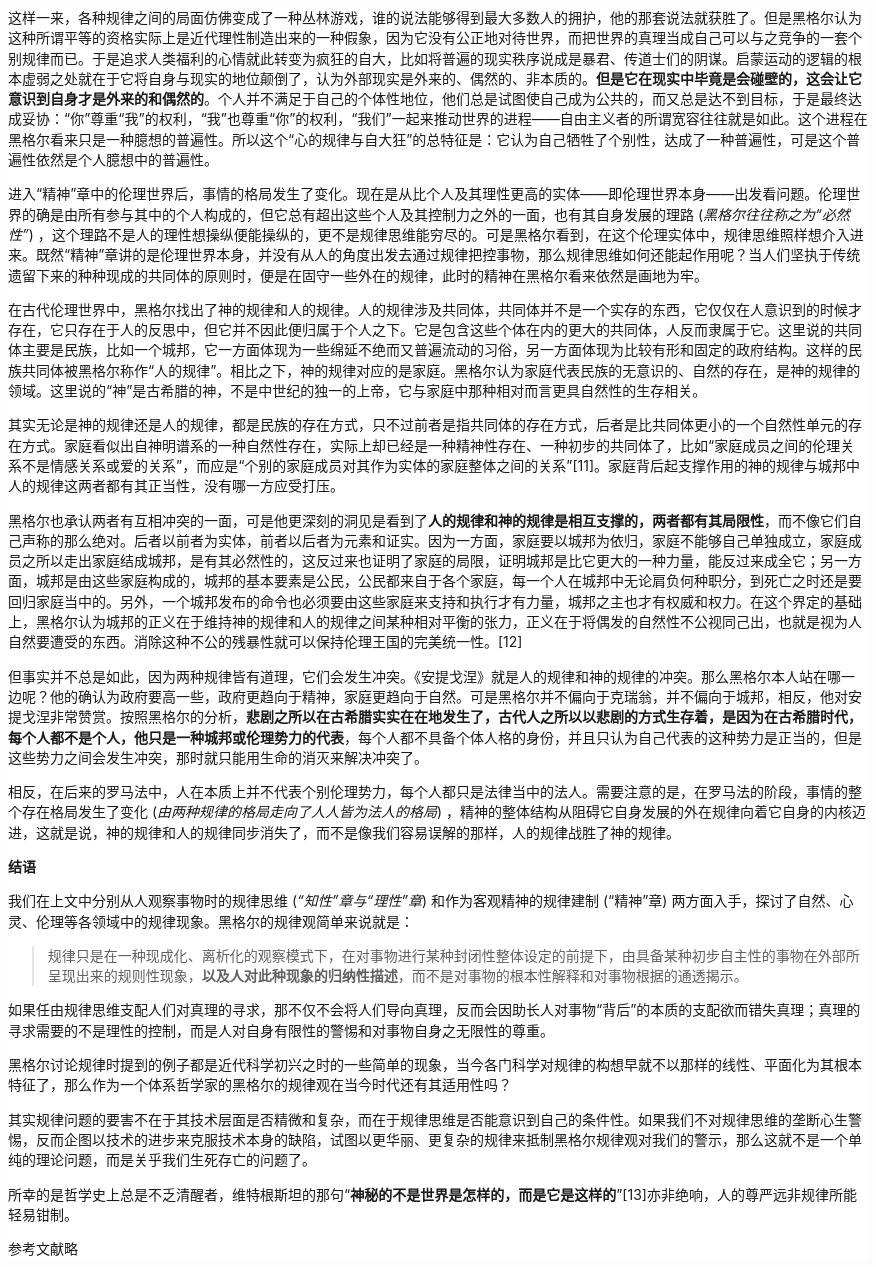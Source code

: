 这样一来，各种规律之间的局面仿佛变成了一种丛林游戏，谁的说法能够得到最大多数人的拥护，他的那套说法就获胜了。但是黑格尔认为这种所谓平等的资格实际上是近代理性制造出来的一种假象，因为它没有公正地对待世界，而把世界的真理当成自己可以与之竞争的一套个别规律而已。于是追求人类福利的心情就此转变为疯狂的自大，比如将普遍的现实秩序说成是暴君、传道士们的阴谋。启蒙运动的逻辑的根本虚弱之处就在于它将自身与现实的地位颠倒了，认为外部现实是外来的、偶然的、非本质的。**但是它在现实中毕竟是会碰壁的，这会让它意识到自身才是外来的和偶然的**。个人并不满足于自己的个体性地位，他们总是试图使自己成为公共的，而又总是达不到目标，于是最终达成妥协：“你”尊重“我”的权利，“我”也尊重“你”的权利，“我们”一起来推动世界的进程——自由主义者的所谓宽容往往就是如此。这个进程在黑格尔看来只是一种臆想的普遍性。所以这个“心的规律与自大狂”的总特征是：它认为自己牺牲了个别性，达成了一种普遍性，可是这个普遍性依然是个人臆想中的普遍性。

进入“精神”章中的伦理世界后，事情的格局发生了变化。现在是从比个人及其理性更高的实体——即伦理世界本身——出发看问题。伦理世界的确是由所有参与其中的个人构成的，但它总有超出这些个人及其控制力之外的一面，也有其自身发展的理路 (_黑格尔往往称之为“必然性”_) ，这个理路不是人的理性想操纵便能操纵的，更不是规律思维能穷尽的。可是黑格尔看到，在这个伦理实体中，规律思维照样想介入进来。既然“精神”章讲的是伦理世界本身，并没有从人的角度出发去通过规律把控事物，那么规律思维如何还能起作用呢？当人们坚执于传统遗留下来的种种现成的共同体的原则时，便是在固守一些外在的规律，此时的精神在黑格尔看来依然是画地为牢。

在古代伦理世界中，黑格尔找出了神的规律和人的规律。人的规律涉及共同体，共同体并不是一个实存的东西，它仅仅在人意识到的时候才存在，它只存在于人的反思中，但它并不因此便归属于个人之下。它是包含这些个体在内的更大的共同体，人反而隶属于它。这里说的共同体主要是民族，比如一个城邦，它一方面体现为一些绵延不绝而又普遍流动的习俗，另一方面体现为比较有形和固定的政府结构。这样的民族共同体被黑格尔称作“人的规律”。相比之下，神的规律对应的是家庭。黑格尔认为家庭代表民族的无意识的、自然的存在，是神的规律的领域。这里说的“神”是古希腊的神，不是中世纪的独一的上帝，它与家庭中那种相对而言更具自然性的生存相关。

其实无论是神的规律还是人的规律，都是民族的存在方式，只不过前者是指共同体的存在方式，后者是比共同体更小的一个自然性单元的存在方式。家庭看似出自神明谱系的一种自然性存在，实际上却已经是一种精神性存在、一种初步的共同体了，比如“家庭成员之间的伦理关系不是情感关系或爱的关系”，而应是“个别的家庭成员对其作为实体的家庭整体之间的关系”\[11\]。家庭背后起支撑作用的神的规律与城邦中人的规律这两者都有其正当性，没有哪一方应受打压。

黑格尔也承认两者有互相冲突的一面，可是他更深刻的洞见是看到了**人的规律和神的规律是相互支撑的，两者都有其局限性**，而不像它们自己声称的那么绝对。后者以前者为实体，前者以后者为元素和证实。因为一方面，家庭要以城邦为依归，家庭不能够自己单独成立，家庭成员之所以走出家庭结成城邦，是有其必然性的，这反过来也证明了家庭的局限，证明城邦是比它更大的一种力量，能反过来成全它；另一方面，城邦是由这些家庭构成的，城邦的基本要素是公民，公民都来自于各个家庭，每一个人在城邦中无论肩负何种职分，到死亡之时还是要回归家庭当中的。另外，一个城邦发布的命令也必须要由这些家庭来支持和执行才有力量，城邦之主也才有权威和权力。在这个界定的基础上，黑格尔认为城邦的正义在于维持神的规律和人的规律之间某种相对平衡的张力，正义在于将偶发的自然性不公视同己出，也就是视为人自然要遭受的东西。消除这种不公的残暴性就可以保持伦理王国的完美统一性。\[12\]

但事实并不总是如此，因为两种规律皆有道理，它们会发生冲突。《安提戈涅》就是人的规律和神的规律的冲突。那么黑格尔本人站在哪一边呢？他的确认为政府要高一些，政府更趋向于精神，家庭更趋向于自然。可是黑格尔并不偏向于克瑞翁，并不偏向于城邦，相反，他对安提戈涅非常赞赏。按照黑格尔的分析，**悲剧之所以在古希腊实实在在地发生了，古代人之所以以悲剧的方式生存着，是因为在古希腊时代，每个人都不是个人，他只是一种城邦或伦理势力的代表**，每个人都不具备个体人格的身份，并且只认为自己代表的这种势力是正当的，但是这些势力之间会发生冲突，那时就只能用生命的消灭来解决冲突了。

相反，在后来的罗马法中，人在本质上并不代表个别伦理势力，每个人都只是法律当中的法人。需要注意的是，在罗马法的阶段，事情的整个存在格局发生了变化 (_由两种规律的格局走向了人人皆为法人的格局_) ，精神的整体结构从阻碍它自身发展的外在规律向着它自身的内核迈进，这就是说，神的规律和人的规律同步消失了，而不是像我们容易误解的那样，人的规律战胜了神的规律。

**结语**

我们在上文中分别从人观察事物时的规律思维 (_“知性”章与“理性”章_) 和作为客观精神的规律建制 (“精神”章) 两方面入手，探讨了自然、心灵、伦理等各领域中的规律现象。黑格尔的规律观简单来说就是：

> 规律只是在一种现成化、离析化的观察模式下，在对事物进行某种封闭性整体设定的前提下，由具备某种初步自主性的事物在外部所呈现出来的规则性现象，**以及人对此种现象的归纳性描述**，而不是对事物的根本性解释和对事物根据的通透揭示。

如果任由规律思维支配人们对真理的寻求，那不仅不会将人们导向真理，反而会因助长人对事物“背后”的本质的支配欲而错失真理；真理的寻求需要的不是理性的控制，而是人对自身有限性的警惕和对事物自身之无限性的尊重。

黑格尔讨论规律时提到的例子都是近代科学初兴之时的一些简单的现象，当今各门科学对规律的构想早就不以那样的线性、平面化为其根本特征了，那么作为一个体系哲学家的黑格尔的规律观在当今时代还有其适用性吗？

其实规律问题的要害不在于其技术层面是否精微和复杂，而在于规律思维是否能意识到自己的条件性。如果我们不对规律思维的垄断心生警惕，反而企图以技术的进步来克服技术本身的缺陷，试图以更华丽、更复杂的规律来抵制黑格尔规律观对我们的警示，那么这就不是一个单纯的理论问题，而是关乎我们生死存亡的问题了。

所幸的是哲学史上总是不乏清醒者，维特根斯坦的那句“**神秘的不是世界是怎样的，而是它是这样的**”\[13\]亦非绝响，人的尊严远非规律所能轻易钳制。

参考文献略